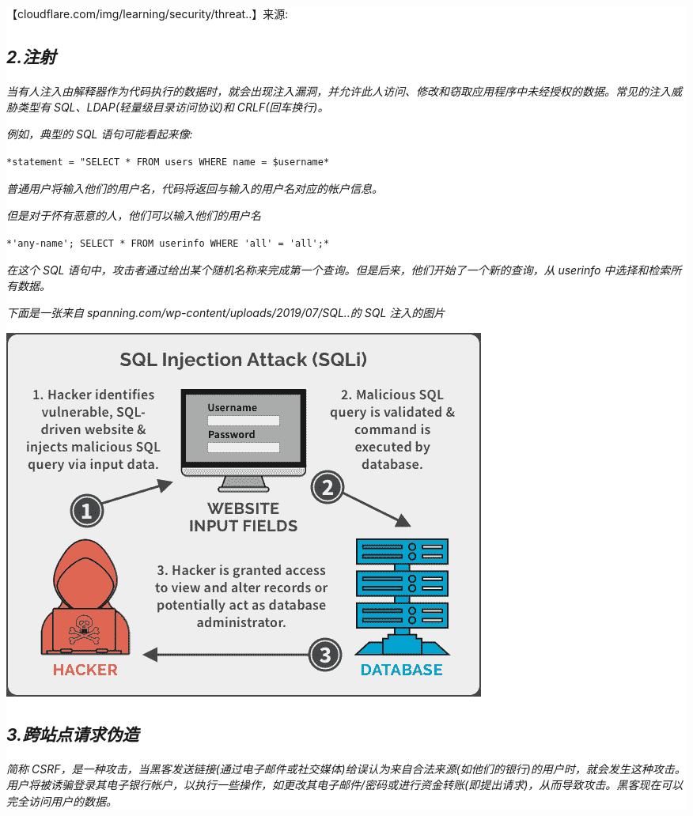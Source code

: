 【cloudflare.com/img/learning/security/threat..】来源:[](https://www.cloudflare.com/img/learning/security/threats/cross-site-scripting/xss-attack.png)

## *2.注射*

*当有人注入由解释器作为代码执行的数据时，就会出现注入漏洞，并允许此人访问、修改和窃取应用程序中未经授权的数据。常见的注入威胁类型有 SQL、LDAP(轻量级目录访问协议)和 CRLF(回车换行)。*

*例如，典型的 SQL 语句可能看起来像:*

```
*statement = "SELECT * FROM users WHERE name = $username*
```

*普通用户将输入他们的用户名，代码将返回与输入的用户名对应的帐户信息。*

*但是对于怀有恶意的人，他们可以输入他们的用户名*

```
*'any-name'; SELECT * FROM userinfo WHERE 'all' = 'all';*
```

*在这个 SQL 语句中，攻击者通过给出某个随机名称来完成第一个查询。但是后来，他们开始了一个新的查询，从 userinfo 中选择和检索所有数据。*

*下面是一张来自 spanning.com/wp-content/uploads/2019/07/SQL..的 SQL 注入的图片*

*![](img/cde091e6bbc88a3c3f27e33c814dac9d.png)*

## *3.跨站点请求伪造*

*简称 CSRF，是一种攻击，当黑客发送链接(通过电子邮件或社交媒体)给误认为来自合法来源(如他们的银行)的用户时，就会发生这种攻击。用户将被诱骗登录其电子银行帐户，以执行一些操作，如更改其电子邮件/密码或进行资金转账(即提出请求)，从而导致攻击。黑客现在可以完全访问用户的数据。*

